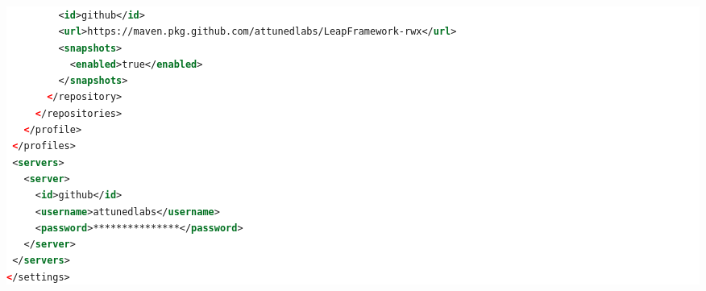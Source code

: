  ``` xml
          <id>github</id>
          <url>https://maven.pkg.github.com/attunedlabs/LeapFramework-rwx</url>
          <snapshots>
            <enabled>true</enabled>
          </snapshots>
        </repository>
      </repositories>
    </profile>
  </profiles>
  <servers>
    <server>
      <id>github</id>
      <username>attunedlabs</username>
      <password>***************</password>
    </server>
  </servers>
</settings>

```
